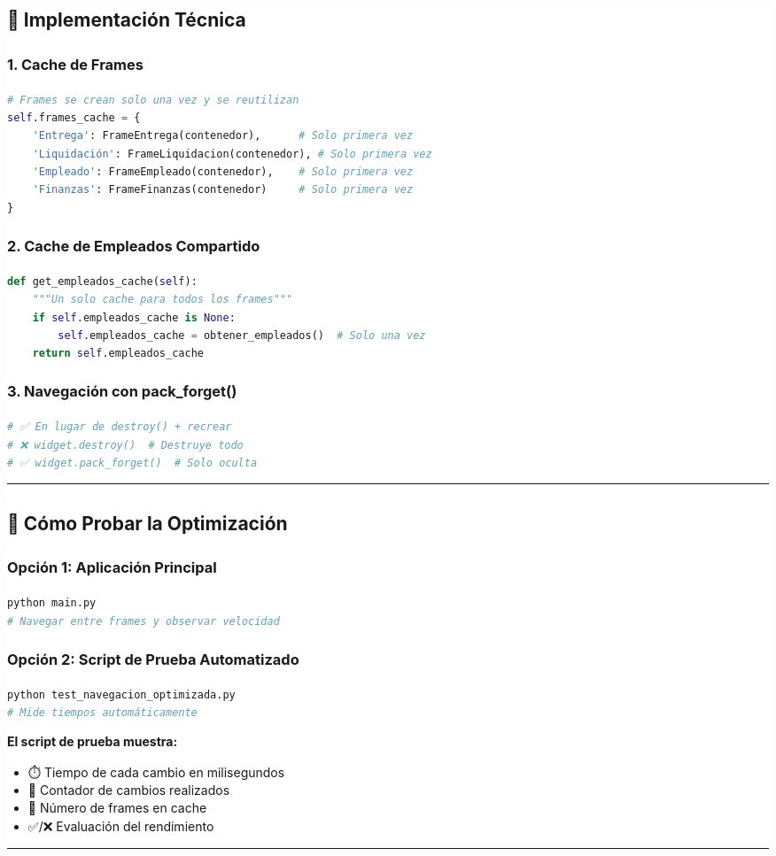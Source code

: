 ## 🔧 **Implementación Técnica**

### 1. **Cache de Frames**

```python
# Frames se crean solo una vez y se reutilizan
self.frames_cache = {
    'Entrega': FrameEntrega(contenedor),      # Solo primera vez
    'Liquidación': FrameLiquidacion(contenedor), # Solo primera vez
    'Empleado': FrameEmpleado(contenedor),    # Solo primera vez
    'Finanzas': FrameFinanzas(contenedor)     # Solo primera vez
}
```

### 2. **Cache de Empleados Compartido**

```python
def get_empleados_cache(self):
    """Un solo cache para todos los frames"""
    if self.empleados_cache is None:
        self.empleados_cache = obtener_empleados()  # Solo una vez
    return self.empleados_cache
```

### 3. **Navegación con pack_forget()**

```python
# ✅ En lugar de destroy() + recrear
# ❌ widget.destroy()  # Destruye todo
# ✅ widget.pack_forget()  # Solo oculta
```

---

## 🧪 **Cómo Probar la Optimización**

### Opción 1: Aplicación Principal
```bash
python main.py
# Navegar entre frames y observar velocidad
```

### Opción 2: Script de Prueba Automatizado
```bash
python test_navegacion_optimizada.py
# Mide tiempos automáticamente
```

**El script de prueba muestra:**
- ⏱️ Tiempo de cada cambio en milisegundos
- 🔄 Contador de cambios realizados
- 💾 Número de frames en cache
- ✅/❌ Evaluación del rendimiento

---